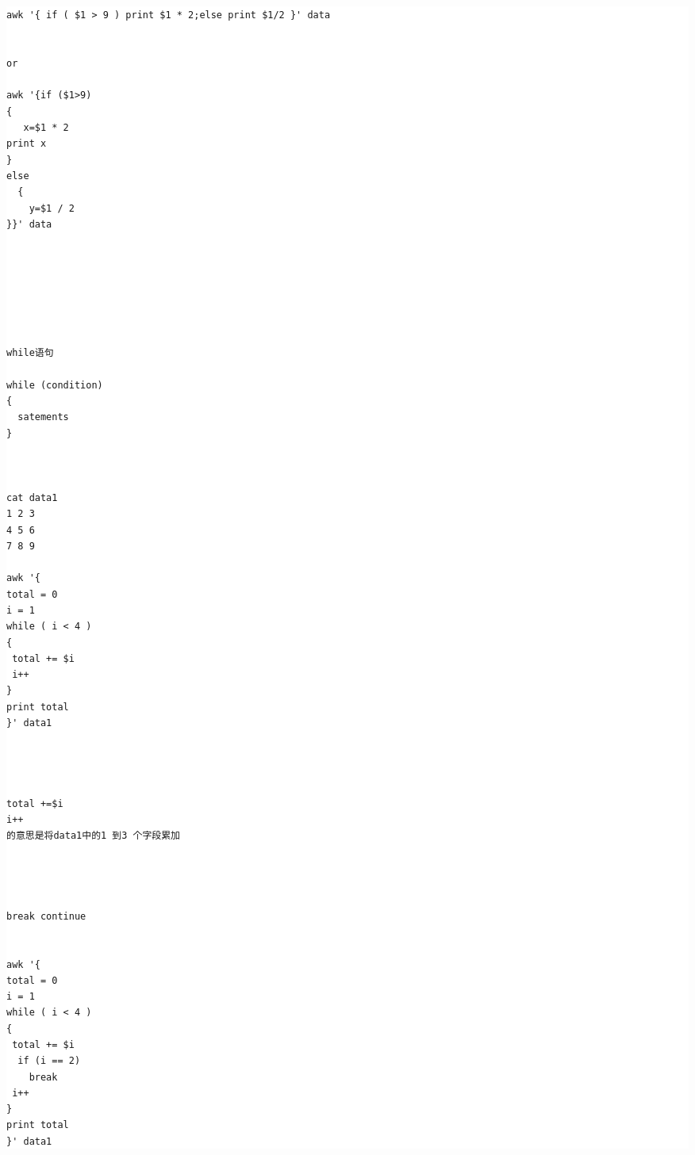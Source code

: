     awk '{ if ( $1 > 9 ) print $1 * 2;else print $1/2 }' data


    or

    awk '{if ($1>9)
    {
       x=$1 * 2
    print x
    }
    else
      {
        y=$1 / 2
    }}' data







    while语句

    while (condition)
    {
      satements
    }



    cat data1
    1 2 3
    4 5 6
    7 8 9

    awk '{
    total = 0
    i = 1
    while ( i < 4 )
    {
     total += $i
     i++
    }
    print total
    }' data1




    total +=$i
    i++
    的意思是将data1中的1 到3 个字段累加




    break continue


    awk '{
    total = 0
    i = 1
    while ( i < 4 )
    {
     total += $i
      if (i == 2)
        break
     i++
    }
    print total
    }' data1
